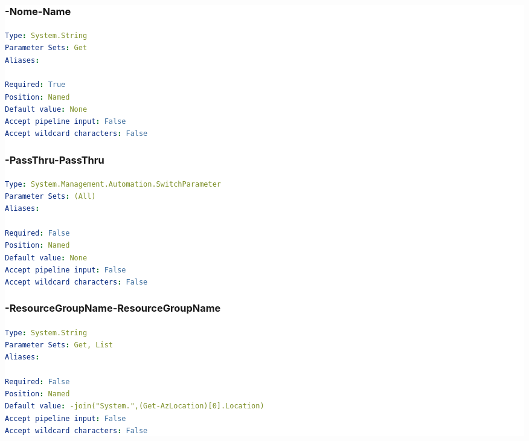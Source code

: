 ### <span data-ttu-id="97c48-119">-Nome</span><span class="sxs-lookup"><span data-stu-id="97c48-119">-Name</span></span>


```yaml
Type: System.String
Parameter Sets: Get
Aliases:

Required: True
Position: Named
Default value: None
Accept pipeline input: False
Accept wildcard characters: False

```

### <span data-ttu-id="97c48-120">-PassThru</span><span class="sxs-lookup"><span data-stu-id="97c48-120">-PassThru</span></span>


```yaml
Type: System.Management.Automation.SwitchParameter
Parameter Sets: (All)
Aliases:

Required: False
Position: Named
Default value: None
Accept pipeline input: False
Accept wildcard characters: False

```

### <span data-ttu-id="97c48-121">-ResourceGroupName</span><span class="sxs-lookup"><span data-stu-id="97c48-121">-ResourceGroupName</span></span>


```yaml
Type: System.String
Parameter Sets: Get, List
Aliases:

Required: False
Position: Named
Default value: -join("System.",(Get-AzLocation)[0].Location)
Accept pipeline input: False
Accept wildcard characters: False

```

